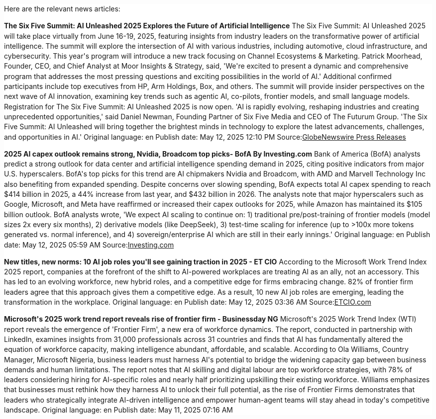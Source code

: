 Here are the relevant news articles:

**The Six Five Summit: AI Unleashed 2025 Explores the Future of Artificial Intelligence**
The Six Five Summit: AI Unleashed 2025 will take place virtually from June 16-19, 2025, featuring insights from industry leaders on the transformative power of artificial intelligence. The summit will explore the intersection of AI with various industries, including automotive, cloud infrastructure, and cybersecurity. This year's program will introduce a new track focusing on Channel Ecosystems & Marketing. Patrick Moorhead, Founder, CEO, and Chief Analyst at Moor Insights & Strategy, said, 'We're excited to present a dynamic and comprehensive program that addresses the most pressing questions and exciting possibilities in the world of AI.' Additional confirmed participants include top executives from HP, Arm Holdings, Box, and others. The summit will provide insider perspectives on the next wave of AI innovation, examining key trends such as agentic AI, co-pilots, frontier models, and small language models. Registration for The Six Five Summit: AI Unleashed 2025 is now open. 'AI is rapidly evolving, reshaping industries and creating unprecedented opportunities,' said Daniel Newman, Founding Partner of Six Five Media and CEO of The Futurum Group. 'The Six Five Summit: AI Unleashed will bring together the brightest minds in technology to explore the latest advancements, challenges, and opportunities in AI.' 
Original language: en
Publish date: May 12, 2025 12:10 PM
Source:[GlobeNewswire Press Releases](https://www.globenewswire.com/news-release/2025/05/12/3079104/0/en/The-Six-Five-Summit-AI-Unleashed-2025-Explores-the-Future-of-Artificial-Intelligence.html)

**2025 AI capex outlook remains strong, Nvidia, Broadcom top picks- BofA By Investing.com**
Bank of America (BofA) analysts predict a strong outlook for data center and artificial intelligence spending demand in 2025, citing positive indicators from major U.S. hyperscalers. BofA's top picks for this trend are AI chipmakers Nvidia and Broadcom, with AMD and Marvell Technology Inc also benefiting from expanded spending. Despite concerns over slowing spending, BofA expects total AI capex spending to reach $414 billion in 2025, a 44% increase from last year, and $432 billion in 2026. The analysts note that major hyperscalers such as Google, Microsoft, and Meta have reaffirmed or increased their capex outlooks for 2025, while Amazon has maintained its $105 billion outlook. BofA analysts wrote, 'We expect AI scaling to continue on: 1) traditional pre/post-training of frontier models (model sizes 2x every six months), 2) derivative models (like DeepSeek), 3) test-time scaling for inference (up to >100x more tokens generated vs. normal inference), and 4) sovereign/enterprise AI which are still in their early innings.' 
Original language: en
Publish date: May 12, 2025 05:59 AM
Source:[Investing.com](https://www.investing.com/news/stock-market-news/2025-ai-capex-outlook-remains-strong-nvidia-broadcom-top-picks-bofa-4037847)

**New titles, new norms: 10 AI job roles you'll see gaining traction in 2025 - ET CIO**
According to the Microsoft Work Trend Index 2025 report, companies at the forefront of the shift to AI-powered workplaces are treating AI as an ally, not an accessory. This has led to an evolving workforce, new hybrid roles, and a competitive edge for firms embracing change. 82% of frontier firm leaders agree that this approach gives them a competitive edge. As a result, 10 new AI job roles are emerging, leading the transformation in the workplace.
Original language: en
Publish date: May 12, 2025 03:36 AM
Source:[ETCIO.com](https://cio.economictimes.indiatimes.com/news/next-gen-technologies/new-titles-new-norms-10-ai-job-roles-youll-see-gaining-traction-in-2025/121094613)

**Microsoft's 2025 work trend report reveals rise of frontier firm - Businessday NG**
Microsoft's 2025 Work Trend Index (WTI) report reveals the emergence of 'Frontier Firm', a new era of workforce dynamics. The report, conducted in partnership with LinkedIn, examines insights from 31,000 professionals across 31 countries and finds that AI has fundamentally altered the equation of workforce capacity, making intelligence abundant, affordable, and scalable. According to Ola Williams, Country Manager, Microsoft Nigeria, business leaders must harness AI's potential to bridge the widening capacity gap between business demands and human limitations. The report notes that AI skilling and digital labour are top workforce strategies, with 78% of leaders considering hiring for AI-specific roles and nearly half prioritizing upskilling their existing workforce. Williams emphasizes that businesses must rethink how they harness AI to unlock their full potential, as the rise of Frontier Firms demonstrates that leaders who strategically integrate AI-driven intelligence and empower human-agent teams will stay ahead in today's competitive landscape.
Original language: en
Publish date: May 11, 2025 07:16 AM